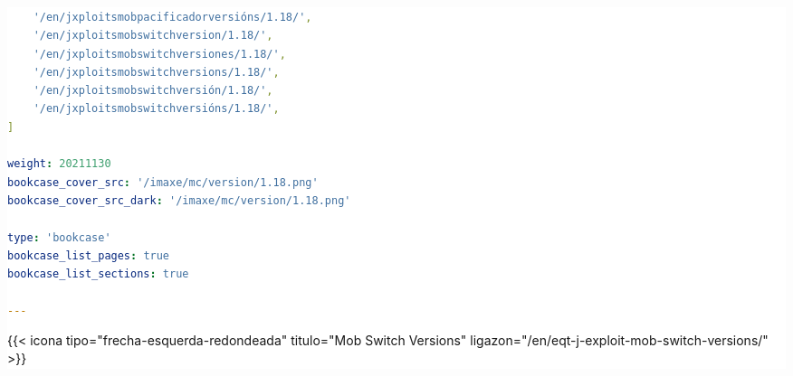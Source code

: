 ```yaml
    '/en/jxploitsmobpacificadorversións/1.18/',
    '/en/jxploitsmobswitchversion/1.18/',
    '/en/jxploitsmobswitchversiones/1.18/',
    '/en/jxploitsmobswitchversions/1.18/',
    '/en/jxploitsmobswitchversión/1.18/',
    '/en/jxploitsmobswitchversións/1.18/',
]

weight: 20211130
bookcase_cover_src: '/imaxe/mc/version/1.18.png'
bookcase_cover_src_dark: '/imaxe/mc/version/1.18.png'

type: 'bookcase'
bookcase_list_pages: true
bookcase_list_sections: true

---
```


{{< icona tipo="frecha-esquerda-redondeada" titulo="Mob Switch Versions" ligazon="/en/eqt-j-exploit-mob-switch-versions/" >}}
